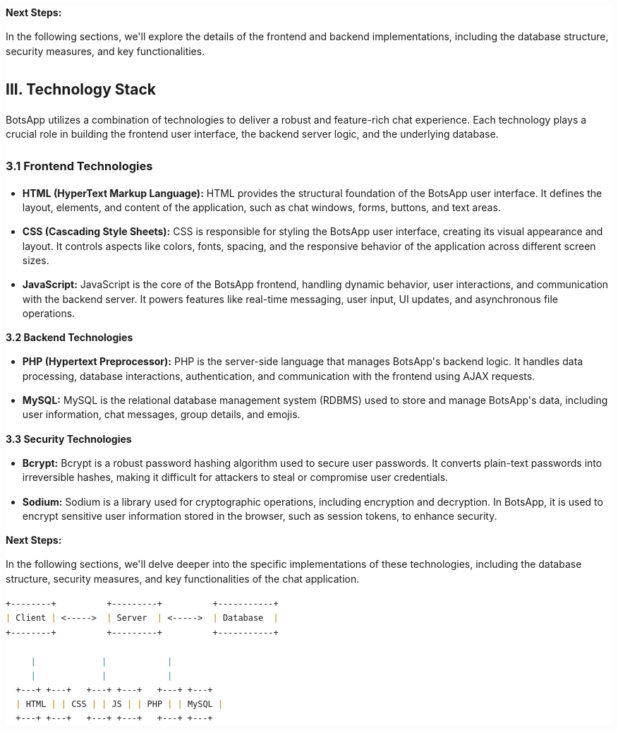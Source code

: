 **Next Steps:**

In the following sections, we'll explore the details of the frontend and backend implementations, including the database structure, security measures, and key functionalities. 


## **III. Technology Stack**

BotsApp utilizes a combination of technologies to deliver a robust and feature-rich chat experience.  Each technology plays a crucial role in building the frontend user interface, the backend server logic, and the underlying database.

### **3.1 Frontend Technologies**

* **HTML (HyperText Markup Language):**  HTML provides the structural foundation of the BotsApp user interface.  It defines the layout, elements, and content of the application, such as chat windows, forms, buttons, and text areas.  

* **CSS (Cascading Style Sheets):**  CSS is responsible for styling the BotsApp user interface, creating its visual appearance and layout.  It controls aspects like colors, fonts, spacing, and the responsive behavior of the application across different screen sizes.

* **JavaScript:**  JavaScript is the core of the BotsApp frontend, handling dynamic behavior, user interactions, and communication with the backend server. It powers features like real-time messaging, user input, UI updates, and asynchronous file operations.

**3.2 Backend Technologies**

* **PHP (Hypertext Preprocessor):** PHP is the server-side language that manages BotsApp's backend logic. It handles data processing, database interactions, authentication, and communication with the frontend using AJAX requests.

* **MySQL:**  MySQL is the relational database management system (RDBMS) used to store and manage BotsApp's data, including user information, chat messages, group details, and emojis. 

**3.3 Security Technologies**

* **Bcrypt:**  Bcrypt is a robust password hashing algorithm used to secure user passwords. It converts plain-text passwords into irreversible hashes, making it difficult for attackers to steal or compromise user credentials.

* **Sodium:**  Sodium is a library used for cryptographic operations, including encryption and decryption. In BotsApp, it is used to encrypt sensitive user information stored in the browser, such as session tokens, to enhance security.

**Next Steps:**

In the following sections, we'll delve deeper into the specific implementations of these technologies, including the database structure, security measures, and key functionalities of the chat application.

<div class="page" />

```md
+--------+          +---------+          +-----------+ 
| Client | <----->  | Server  | <----->  | Database  |
+--------+          +---------+          +-----------+

     |             |            |
     |             |            |
  +---+ +---+   +---+ +---+   +---+ +---+
  | HTML | | CSS | | JS | | PHP | | MySQL | 
  +---+ +---+   +---+ +---+   +---+ +---+
```
